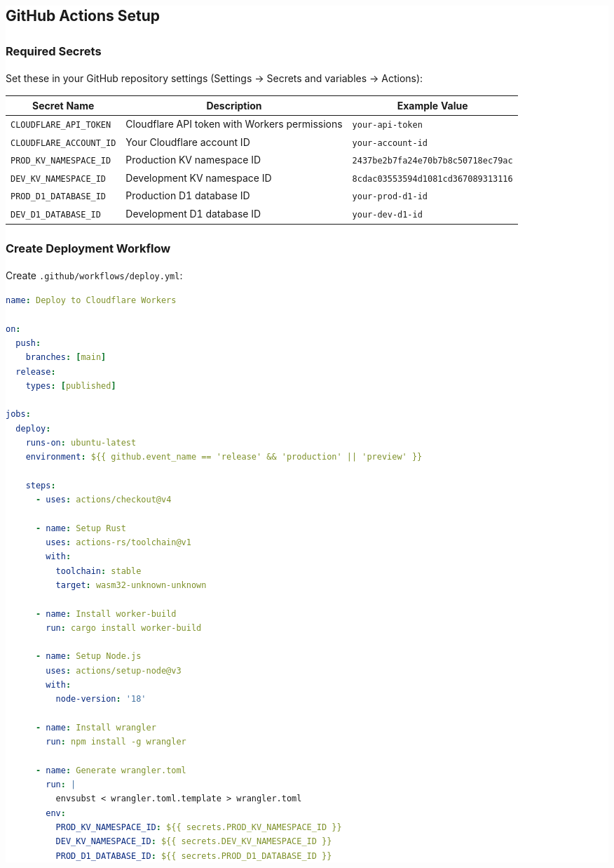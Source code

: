 ## GitHub Actions Setup

### Required Secrets

Set these in your GitHub repository settings (Settings → Secrets and variables → Actions):

| Secret Name | Description | Example Value |
|------------|-------------|---------------|
| `CLOUDFLARE_API_TOKEN` | Cloudflare API token with Workers permissions | `your-api-token` |
| `CLOUDFLARE_ACCOUNT_ID` | Your Cloudflare account ID | `your-account-id` |
| `PROD_KV_NAMESPACE_ID` | Production KV namespace ID | `2437be2b7fa24e70b7b8c50718ec79ac` |
| `DEV_KV_NAMESPACE_ID` | Development KV namespace ID | `8cdac03553594d1081cd367089313116` |
| `PROD_D1_DATABASE_ID` | Production D1 database ID | `your-prod-d1-id` |
| `DEV_D1_DATABASE_ID` | Development D1 database ID | `your-dev-d1-id` |

### Create Deployment Workflow

Create `.github/workflows/deploy.yml`:

```yaml
name: Deploy to Cloudflare Workers

on:
  push:
    branches: [main]
  release:
    types: [published]

jobs:
  deploy:
    runs-on: ubuntu-latest
    environment: ${{ github.event_name == 'release' && 'production' || 'preview' }}
    
    steps:
      - uses: actions/checkout@v4
      
      - name: Setup Rust
        uses: actions-rs/toolchain@v1
        with:
          toolchain: stable
          target: wasm32-unknown-unknown
          
      - name: Install worker-build
        run: cargo install worker-build
        
      - name: Setup Node.js
        uses: actions/setup-node@v3
        with:
          node-version: '18'
          
      - name: Install wrangler
        run: npm install -g wrangler
        
      - name: Generate wrangler.toml
        run: |
          envsubst < wrangler.toml.template > wrangler.toml
        env:
          PROD_KV_NAMESPACE_ID: ${{ secrets.PROD_KV_NAMESPACE_ID }}
          DEV_KV_NAMESPACE_ID: ${{ secrets.DEV_KV_NAMESPACE_ID }}
          PROD_D1_DATABASE_ID: ${{ secrets.PROD_D1_DATABASE_ID }}
```